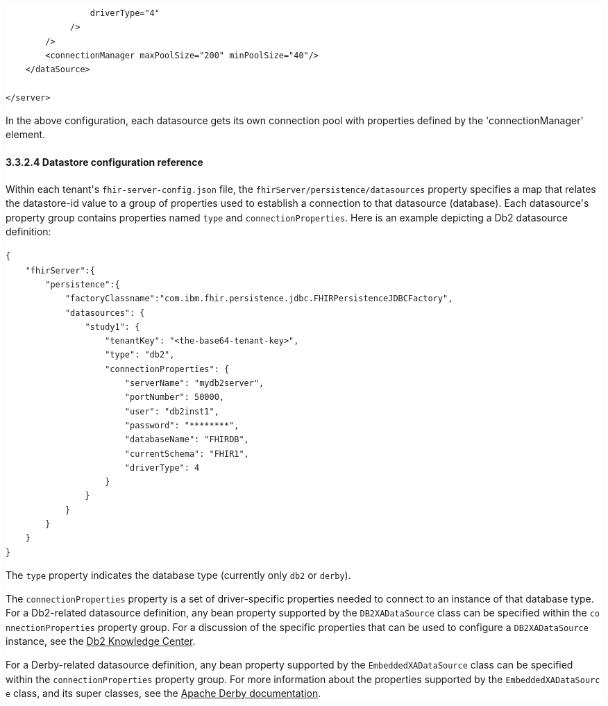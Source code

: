 ```
                 driverType="4"
             />
        />
        <connectionManager maxPoolSize="200" minPoolSize="40"/>
    </dataSource>

</server>
```

In the above configuration, each datasource gets its own connection pool with properties defined by the 'connectionManager' element.


#### 3.3.2.4 Datastore configuration reference
Within each tenant's `fhir-server-config.json` file, the `fhirServer/persistence/datasources` property specifies a map that relates the datastore-id value to a group of properties used to establish a connection to that datasource (database). Each datasource's property group contains properties named `type` and `connectionProperties`. Here is an example depicting a Db2 datasource definition:
```
{
    "fhirServer":{
        "persistence":{
            "factoryClassname":"com.ibm.fhir.persistence.jdbc.FHIRPersistenceJDBCFactory",
            "datasources": {
                "study1": {
                    "tenantKey": "<the-base64-tenant-key>",
                    "type": "db2",
                    "connectionProperties": {
                        "serverName": "mydb2server",
                        "portNumber": 50000,
                        "user": "db2inst1",
                        "password": "********",
                        "databaseName": "FHIRDB",
                        "currentSchema": "FHIR1",
                        "driverType": 4
                    }
                }
            }
        }
    }
}
```

The `type` property indicates the database type (currently only `db2` or `derby`).

The `connectionProperties` property is a set of driver-specific properties needed to connect to an instance of that database type. For a Db2-related datasource definition, any bean property supported by the `DB2XADataSource` class can be specified within the `connectionProperties` property group. For a discussion of the specific properties that can be used to configure a `DB2XADataSource` instance, see the [Db2 Knowledge Center](https://www.ibm.com/support/knowledgecenter/SSEPGG_11.1.0/com.ibm.db2.luw.apdv.java.doc/src/tpc/imjcc_rjvdsprp.html).

For a Derby-related datasource definition, any bean property supported by the `EmbeddedXADataSource` class can be specified within the `connectionProperties` property group. For more information about the properties supported by the `EmbeddedXADataSource` class, and its super classes, see the [Apache Derby documentation](https://db.apache.org/derby/docs/10.13/publishedapi/org/apache/derby/jdbc/EmbeddedXADataSource.html).
